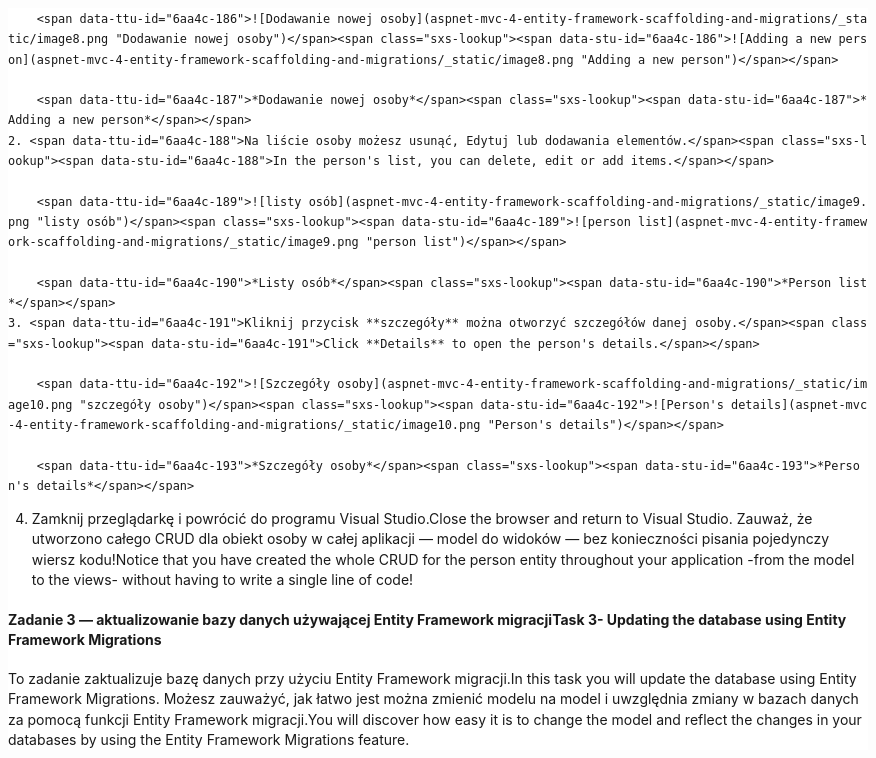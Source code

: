         <span data-ttu-id="6aa4c-186">![Dodawanie nowej osoby](aspnet-mvc-4-entity-framework-scaffolding-and-migrations/_static/image8.png "Dodawanie nowej osoby")</span><span class="sxs-lookup"><span data-stu-id="6aa4c-186">![Adding a new person](aspnet-mvc-4-entity-framework-scaffolding-and-migrations/_static/image8.png "Adding a new person")</span></span>

        <span data-ttu-id="6aa4c-187">*Dodawanie nowej osoby*</span><span class="sxs-lookup"><span data-stu-id="6aa4c-187">*Adding a new person*</span></span>
    2. <span data-ttu-id="6aa4c-188">Na liście osoby możesz usunąć, Edytuj lub dodawania elementów.</span><span class="sxs-lookup"><span data-stu-id="6aa4c-188">In the person's list, you can delete, edit or add items.</span></span>

        <span data-ttu-id="6aa4c-189">![listy osób](aspnet-mvc-4-entity-framework-scaffolding-and-migrations/_static/image9.png "listy osób")</span><span class="sxs-lookup"><span data-stu-id="6aa4c-189">![person list](aspnet-mvc-4-entity-framework-scaffolding-and-migrations/_static/image9.png "person list")</span></span>

        <span data-ttu-id="6aa4c-190">*Listy osób*</span><span class="sxs-lookup"><span data-stu-id="6aa4c-190">*Person list*</span></span>
    3. <span data-ttu-id="6aa4c-191">Kliknij przycisk **szczegóły** można otworzyć szczegółów danej osoby.</span><span class="sxs-lookup"><span data-stu-id="6aa4c-191">Click **Details** to open the person's details.</span></span>

        <span data-ttu-id="6aa4c-192">![Szczegóły osoby](aspnet-mvc-4-entity-framework-scaffolding-and-migrations/_static/image10.png "szczegóły osoby")</span><span class="sxs-lookup"><span data-stu-id="6aa4c-192">![Person's details](aspnet-mvc-4-entity-framework-scaffolding-and-migrations/_static/image10.png "Person's details")</span></span>

        <span data-ttu-id="6aa4c-193">*Szczegóły osoby*</span><span class="sxs-lookup"><span data-stu-id="6aa4c-193">*Person's details*</span></span>
4. <span data-ttu-id="6aa4c-194">Zamknij przeglądarkę i powrócić do programu Visual Studio.</span><span class="sxs-lookup"><span data-stu-id="6aa4c-194">Close the browser and return to Visual Studio.</span></span> <span data-ttu-id="6aa4c-195">Zauważ, że utworzono całego CRUD dla obiekt osoby w całej aplikacji — model do widoków — bez konieczności pisania pojedynczy wiersz kodu!</span><span class="sxs-lookup"><span data-stu-id="6aa4c-195">Notice that you have created the whole CRUD for the person entity throughout your application -from the model to the views- without having to write a single line of code!</span></span>

<a id="Ex1Task3"></a>

<a id="Task_3-_Updating_the_database_using_Entity_Framework_Migrations"></a>
#### <a name="task-3--updating-the-database-using-entity-framework-migrations"></a><span data-ttu-id="6aa4c-196">Zadanie 3 — aktualizowanie bazy danych używającej Entity Framework migracji</span><span class="sxs-lookup"><span data-stu-id="6aa4c-196">Task 3- Updating the database using Entity Framework Migrations</span></span>

<span data-ttu-id="6aa4c-197">To zadanie zaktualizuje bazę danych przy użyciu Entity Framework migracji.</span><span class="sxs-lookup"><span data-stu-id="6aa4c-197">In this task you will update the database using Entity Framework Migrations.</span></span> <span data-ttu-id="6aa4c-198">Możesz zauważyć, jak łatwo jest można zmienić modelu na model i uwzględnia zmiany w bazach danych za pomocą funkcji Entity Framework migracji.</span><span class="sxs-lookup"><span data-stu-id="6aa4c-198">You will discover how easy it is to change the model and reflect the changes in your databases by using the Entity Framework Migrations feature.</span></span>
